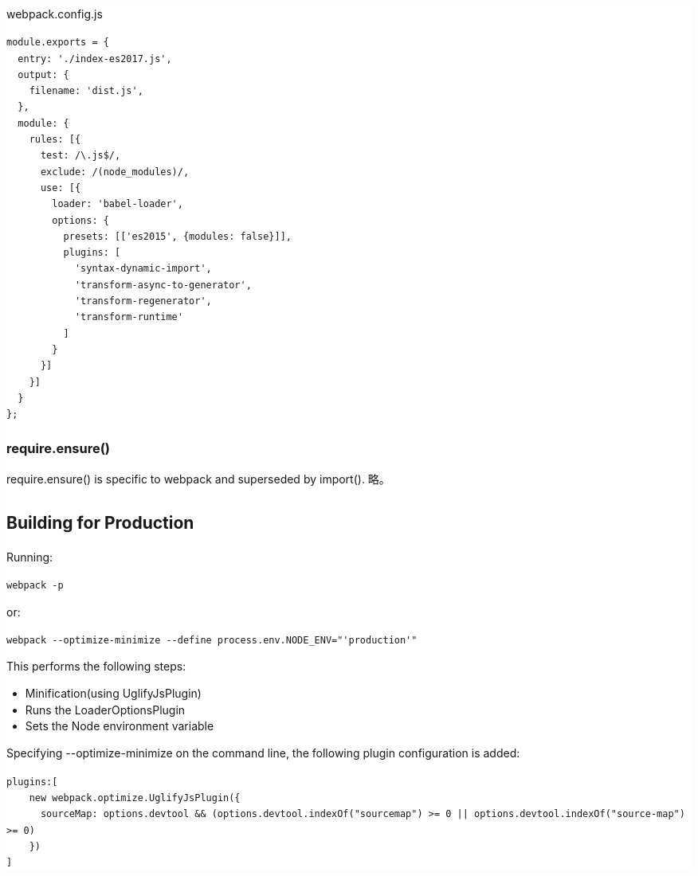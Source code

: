 webpack.config.js
```
module.exports = {
  entry: './index-es2017.js',
  output: {
    filename: 'dist.js',
  },
  module: {
    rules: [{
      test: /\.js$/,
      exclude: /(node_modules)/,
      use: [{
        loader: 'babel-loader',
        options: {
          presets: [['es2015', {modules: false}]],
          plugins: [
            'syntax-dynamic-import',
            'transform-async-to-generator',
            'transform-regenerator',
            'transform-runtime'
          ]
        }
      }]
    }]
  }
};

```

### require.ensure()
require.ensure() is specific to webpack and superseded by import().
略。


## Building for Production
Running:
```
webpack -p
```
or:
```
webpack --optimize-minimize --define process.env.NODE_ENV="'production'"
```
This performs the following steps:
* Minification(using UglifyJsPlugin)
* Runs the LoaderOptionsPlugin
* Sets the Node environment variable

Specifying --optimize-minimize on the command line, the following plugin configuration is added:
```
plugins:[
    new webpack.optimize.UglifyJsPlugin({
      sourceMap: options.devtool && (options.devtool.indexOf("sourcemap") >= 0 || options.devtool.indexOf("source-map") >= 0)
    })
]
```
